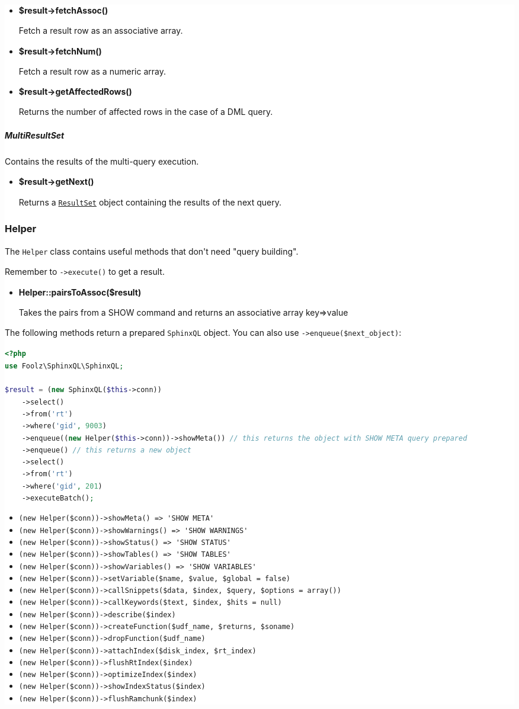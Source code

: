 * __$result->fetchAssoc()__

	Fetch a result row as an associative array.

* __$result->fetchNum()__

	Fetch a result row as a numeric array.

* __$result->getAffectedRows()__

	Returns the number of affected rows in the case of a DML query.

##### MultiResultSet

Contains the results of the multi-query execution.

* __$result->getNext()__
	
	Returns a [`ResultSet`](#resultset) object containing the results of the next query.


### Helper

The `Helper` class contains useful methods that don't need "query building".

Remember to `->execute()` to get a result.

* __Helper::pairsToAssoc($result)__

	Takes the pairs from a SHOW command and returns an associative array key=>value

The following methods return a prepared `SphinxQL` object. You can also use `->enqueue($next_object)`:

```php
<?php
use Foolz\SphinxQL\SphinxQL;

$result = (new SphinxQL($this->conn))
    ->select()
    ->from('rt')
    ->where('gid', 9003)
    ->enqueue((new Helper($this->conn))->showMeta()) // this returns the object with SHOW META query prepared
    ->enqueue() // this returns a new object
    ->select()
    ->from('rt')
    ->where('gid', 201)
    ->executeBatch();
```

* `(new Helper($conn))->showMeta() => 'SHOW META'`
* `(new Helper($conn))->showWarnings() => 'SHOW WARNINGS'`
* `(new Helper($conn))->showStatus() => 'SHOW STATUS'`
* `(new Helper($conn))->showTables() => 'SHOW TABLES'`
* `(new Helper($conn))->showVariables() => 'SHOW VARIABLES'`
* `(new Helper($conn))->setVariable($name, $value, $global = false)`
* `(new Helper($conn))->callSnippets($data, $index, $query, $options = array())`
* `(new Helper($conn))->callKeywords($text, $index, $hits = null)`
* `(new Helper($conn))->describe($index)`
* `(new Helper($conn))->createFunction($udf_name, $returns, $soname)`
* `(new Helper($conn))->dropFunction($udf_name)`
* `(new Helper($conn))->attachIndex($disk_index, $rt_index)`
* `(new Helper($conn))->flushRtIndex($index)`
* `(new Helper($conn))->optimizeIndex($index)`
* `(new Helper($conn))->showIndexStatus($index)`
* `(new Helper($conn))->flushRamchunk($index)`
